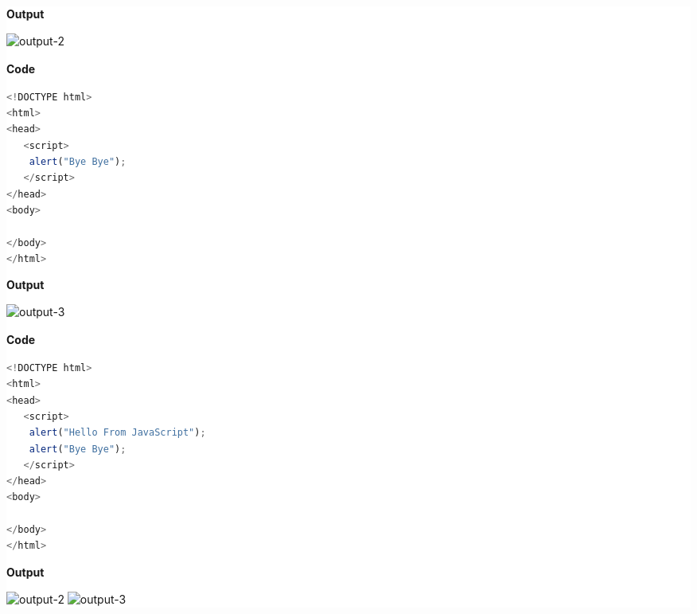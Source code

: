 **Output**

<img src="/icp/25/output-2.png" alt="output-2" width="600px"/>

**Code**

```js
<!DOCTYPE html>
<html>
<head>
   <script>
    alert("Bye Bye");
   </script>
</head>
<body>

</body>
</html>
```

**Output**

<img src="/icp/25/output-3.png" alt="output-3" width="600px"/>

**Code**

```js
<!DOCTYPE html>
<html>
<head>
   <script>
    alert("Hello From JavaScript");
    alert("Bye Bye");
   </script>
</head>
<body>

</body>
</html>
```

**Output**

<img src="/icp/25/output-2.png" alt="output-2" width="600px"/> 
<img src="/icp/25/output-3.png" alt="output-3" width="600px"/>
